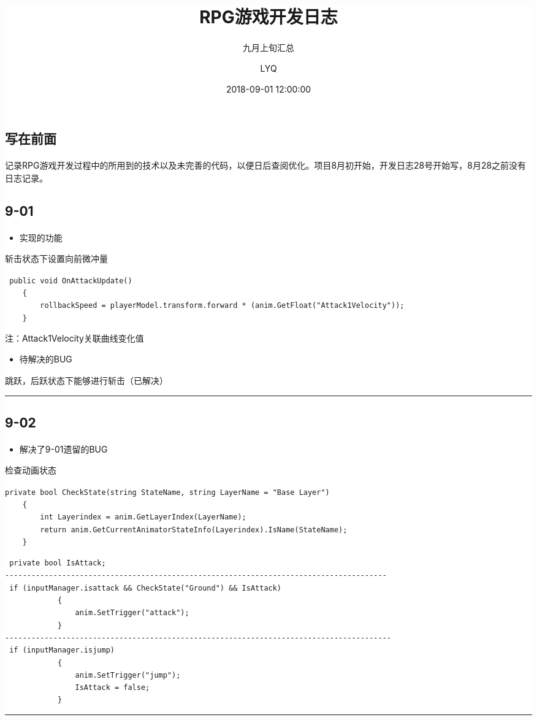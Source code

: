 ﻿---
layout:     post
title:      "RPG游戏开发日志"
subtitle:   "九月上旬汇总"
date:       2018-09-01 12:00:00
author:     "LYQ"
header-img: "img/in-post/Aug02.jpg"
tags:
    - 开发日志
    - 独立游戏开发
    - Unity
---

## 写在前面

记录RPG游戏开发过程中的所用到的技术以及未完善的代码，以便日后查阅优化。项目8月初开始，开发日志28号开始写，8月28之前没有日志记录。

## 9-01

* 实现的功能

斩击状态下设置向前微冲量

````
 public void OnAttackUpdate()
    {
        rollbackSpeed = playerModel.transform.forward * (anim.GetFloat("Attack1Velocity"));
    }
````
注：Attack1Velocity关联曲线变化值

* 待解决的BUG

跳跃，后跃状态下能够进行斩击（已解决）

---

## 9-02
* 解决了9-01遗留的BUG

检查动画状态

````
private bool CheckState(string StateName, string LayerName = "Base Layer")
    {
        int Layerindex = anim.GetLayerIndex(LayerName);
        return anim.GetCurrentAnimatorStateInfo(Layerindex).IsName(StateName);
    }
````


````
 private bool IsAttack;
---------------------------------------------------------------------------------------
 if (inputManager.isattack && CheckState("Ground") && IsAttack)
            {
                anim.SetTrigger("attack");
            }
----------------------------------------------------------------------------------------
 if (inputManager.isjump)
            {
                anim.SetTrigger("jump");
                IsAttack = false;
            }
````
---
